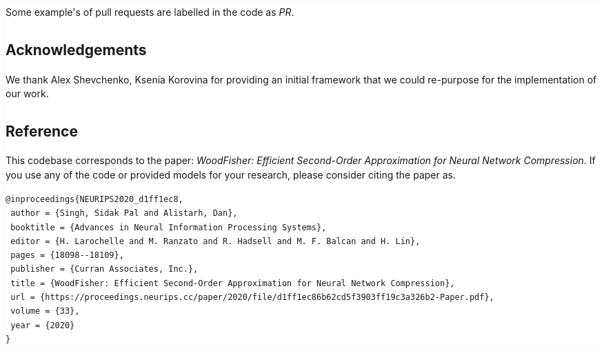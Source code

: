 Some example's of pull requests are labelled in the code as *PR*. 
## Acknowledgements

We thank Alex Shevchenko, Ksenia Korovina for providing an initial framework that we could re-purpose for the implementation of our work.

## Reference
This codebase corresponds to the paper: *WoodFisher: Efficient Second-Order Approximation for Neural Network Compression*. If you use any of the code or provided models for your research, please consider citing the paper as.
```
@inproceedings{NEURIPS2020_d1ff1ec8,
 author = {Singh, Sidak Pal and Alistarh, Dan},
 booktitle = {Advances in Neural Information Processing Systems},
 editor = {H. Larochelle and M. Ranzato and R. Hadsell and M. F. Balcan and H. Lin},
 pages = {18098--18109},
 publisher = {Curran Associates, Inc.},
 title = {WoodFisher: Efficient Second-Order Approximation for Neural Network Compression},
 url = {https://proceedings.neurips.cc/paper/2020/file/d1ff1ec86b62cd5f3903ff19c3a326b2-Paper.pdf},
 volume = {33},
 year = {2020}
}

```
